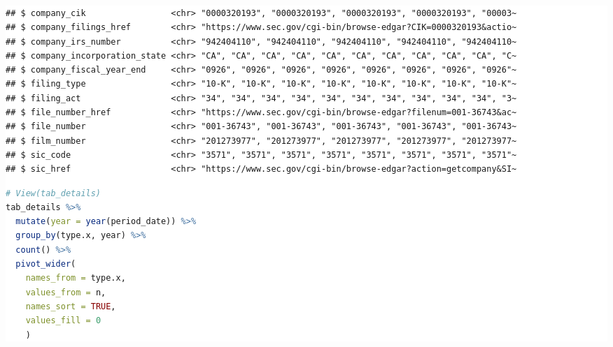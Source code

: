     ## $ company_cik                 <chr> "0000320193", "0000320193", "0000320193", "0000320193", "00003~
    ## $ company_filings_href        <chr> "https://www.sec.gov/cgi-bin/browse-edgar?CIK=0000320193&actio~
    ## $ company_irs_number          <chr> "942404110", "942404110", "942404110", "942404110", "942404110~
    ## $ company_incorporation_state <chr> "CA", "CA", "CA", "CA", "CA", "CA", "CA", "CA", "CA", "CA", "C~
    ## $ company_fiscal_year_end     <chr> "0926", "0926", "0926", "0926", "0926", "0926", "0926", "0926"~
    ## $ filing_type                 <chr> "10-K", "10-K", "10-K", "10-K", "10-K", "10-K", "10-K", "10-K"~
    ## $ filing_act                  <chr> "34", "34", "34", "34", "34", "34", "34", "34", "34", "34", "3~
    ## $ file_number_href            <chr> "https://www.sec.gov/cgi-bin/browse-edgar?filenum=001-36743&ac~
    ## $ file_number                 <chr> "001-36743", "001-36743", "001-36743", "001-36743", "001-36743~
    ## $ film_number                 <chr> "201273977", "201273977", "201273977", "201273977", "201273977~
    ## $ sic_code                    <chr> "3571", "3571", "3571", "3571", "3571", "3571", "3571", "3571"~
    ## $ sic_href                    <chr> "https://www.sec.gov/cgi-bin/browse-edgar?action=getcompany&SI~

``` r
# View(tab_details)
tab_details %>%
  mutate(year = year(period_date)) %>%
  group_by(type.x, year) %>%
  count() %>%
  pivot_wider(
    names_from = type.x, 
    values_from = n, 
    names_sort = TRUE,
    values_fill = 0
    )
```
